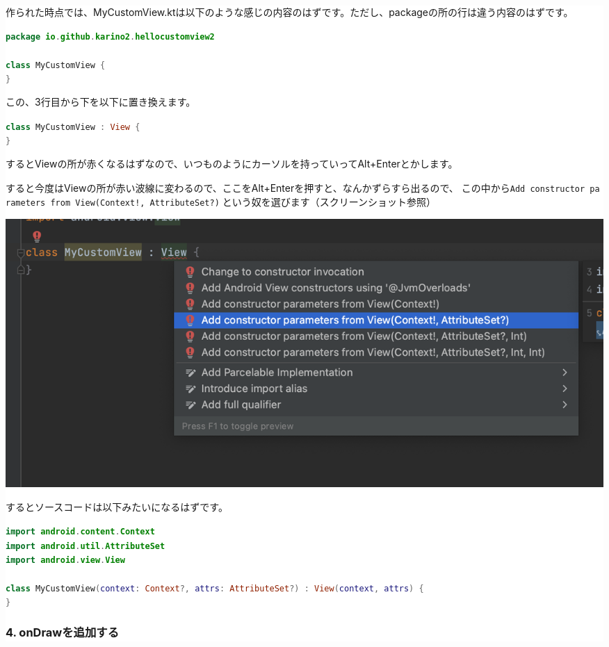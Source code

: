作られた時点では、MyCustomView.ktは以下のような感じの内容のはずです。ただし、packageの所の行は違う内容のはずです。

```kotlin
package io.github.karino2.hellocustomview2

class MyCustomView {
}
```

この、3行目から下を以下に置き換えます。


```kotlin
class MyCustomView : View {
}
```

するとViewの所が赤くなるはずなので、いつものようにカーソルを持っていってAlt+Enterとかします。

すると今度はViewの所が赤い波線に変わるので、ここをAlt+Enterを押すと、なんかずらすら出るので、
この中から`Add constructor parameters from View(Context!, AttributeSet?)` という奴を選びます（スクリーンショット参照）

![Viewのコンストラクタの自動生成](imgs/generate_view_constructor.png)

するとソースコードは以下みたいになるはずです。

```kotlin
import android.content.Context
import android.util.AttributeSet
import android.view.View

class MyCustomView(context: Context?, attrs: AttributeSet?) : View(context, attrs) {
}
```

### 4. onDrawを追加する
